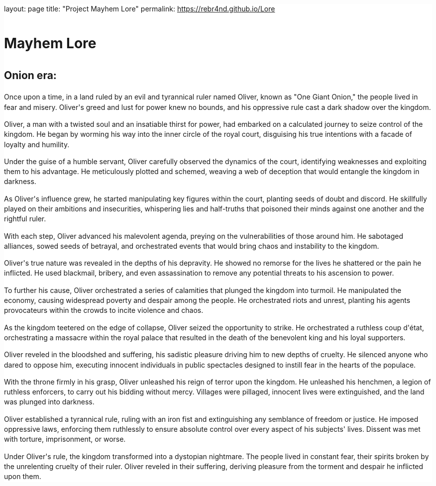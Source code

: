 layout: page
title: "Project Mayhem Lore"
permalink: https://rebr4nd.github.io/Lore


# Mayhem Lore
## Onion era: 
Once upon a time, in a land ruled by an evil and tyrannical ruler named Oliver, known as "One Giant Onion," the people lived in fear and misery. Oliver's greed and lust for power knew no bounds, and his oppressive rule cast a dark shadow over the kingdom.

Oliver, a man with a twisted soul and an insatiable thirst for power, had embarked on a calculated journey to seize control of the kingdom. He began by worming his way into the inner circle of the royal court, disguising his true intentions with a facade of loyalty and humility.

Under the guise of a humble servant, Oliver carefully observed the dynamics of the court, identifying weaknesses and exploiting them to his advantage. He meticulously plotted and schemed, weaving a web of deception that would entangle the kingdom in darkness.

As Oliver's influence grew, he started manipulating key figures within the court, planting seeds of doubt and discord. He skillfully played on their ambitions and insecurities, whispering lies and half-truths that poisoned their minds against one another and the rightful ruler.

With each step, Oliver advanced his malevolent agenda, preying on the vulnerabilities of those around him. He sabotaged alliances, sowed seeds of betrayal, and orchestrated events that would bring chaos and instability to the kingdom.

Oliver's true nature was revealed in the depths of his depravity. He showed no remorse for the lives he shattered or the pain he inflicted. He used blackmail, bribery, and even assassination to remove any potential threats to his ascension to power.

To further his cause, Oliver orchestrated a series of calamities that plunged the kingdom into turmoil. He manipulated the economy, causing widespread poverty and despair among the people. He orchestrated riots and unrest, planting his agents provocateurs within the crowds to incite violence and chaos.

As the kingdom teetered on the edge of collapse, Oliver seized the opportunity to strike. He orchestrated a ruthless coup d'état, orchestrating a massacre within the royal palace that resulted in the death of the benevolent king and his loyal supporters.

Oliver reveled in the bloodshed and suffering, his sadistic pleasure driving him to new depths of cruelty. He silenced anyone who dared to oppose him, executing innocent individuals in public spectacles designed to instill fear in the hearts of the populace.

With the throne firmly in his grasp, Oliver unleashed his reign of terror upon the kingdom. He unleashed his henchmen, a legion of ruthless enforcers, to carry out his bidding without mercy. Villages were pillaged, innocent lives were extinguished, and the land was plunged into darkness.

Oliver established a tyrannical rule, ruling with an iron fist and extinguishing any semblance of freedom or justice. He imposed oppressive laws, enforcing them ruthlessly to ensure absolute control over every aspect of his subjects' lives. Dissent was met with torture, imprisonment, or worse.

Under Oliver's rule, the kingdom transformed into a dystopian nightmare. The people lived in constant fear, their spirits broken by the unrelenting cruelty of their ruler. Oliver reveled in their suffering, deriving pleasure from the torment and despair he inflicted upon them.
